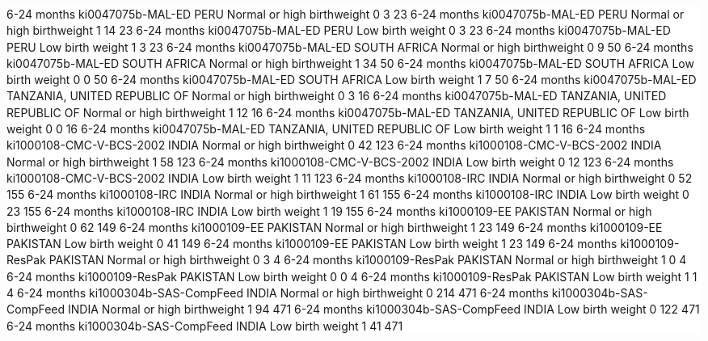 6-24 months   ki0047075b-MAL-ED          PERU                           Normal or high birthweight              0        3     23
6-24 months   ki0047075b-MAL-ED          PERU                           Normal or high birthweight              1       14     23
6-24 months   ki0047075b-MAL-ED          PERU                           Low birth weight                        0        3     23
6-24 months   ki0047075b-MAL-ED          PERU                           Low birth weight                        1        3     23
6-24 months   ki0047075b-MAL-ED          SOUTH AFRICA                   Normal or high birthweight              0        9     50
6-24 months   ki0047075b-MAL-ED          SOUTH AFRICA                   Normal or high birthweight              1       34     50
6-24 months   ki0047075b-MAL-ED          SOUTH AFRICA                   Low birth weight                        0        0     50
6-24 months   ki0047075b-MAL-ED          SOUTH AFRICA                   Low birth weight                        1        7     50
6-24 months   ki0047075b-MAL-ED          TANZANIA, UNITED REPUBLIC OF   Normal or high birthweight              0        3     16
6-24 months   ki0047075b-MAL-ED          TANZANIA, UNITED REPUBLIC OF   Normal or high birthweight              1       12     16
6-24 months   ki0047075b-MAL-ED          TANZANIA, UNITED REPUBLIC OF   Low birth weight                        0        0     16
6-24 months   ki0047075b-MAL-ED          TANZANIA, UNITED REPUBLIC OF   Low birth weight                        1        1     16
6-24 months   ki1000108-CMC-V-BCS-2002   INDIA                          Normal or high birthweight              0       42    123
6-24 months   ki1000108-CMC-V-BCS-2002   INDIA                          Normal or high birthweight              1       58    123
6-24 months   ki1000108-CMC-V-BCS-2002   INDIA                          Low birth weight                        0       12    123
6-24 months   ki1000108-CMC-V-BCS-2002   INDIA                          Low birth weight                        1       11    123
6-24 months   ki1000108-IRC              INDIA                          Normal or high birthweight              0       52    155
6-24 months   ki1000108-IRC              INDIA                          Normal or high birthweight              1       61    155
6-24 months   ki1000108-IRC              INDIA                          Low birth weight                        0       23    155
6-24 months   ki1000108-IRC              INDIA                          Low birth weight                        1       19    155
6-24 months   ki1000109-EE               PAKISTAN                       Normal or high birthweight              0       62    149
6-24 months   ki1000109-EE               PAKISTAN                       Normal or high birthweight              1       23    149
6-24 months   ki1000109-EE               PAKISTAN                       Low birth weight                        0       41    149
6-24 months   ki1000109-EE               PAKISTAN                       Low birth weight                        1       23    149
6-24 months   ki1000109-ResPak           PAKISTAN                       Normal or high birthweight              0        3      4
6-24 months   ki1000109-ResPak           PAKISTAN                       Normal or high birthweight              1        0      4
6-24 months   ki1000109-ResPak           PAKISTAN                       Low birth weight                        0        0      4
6-24 months   ki1000109-ResPak           PAKISTAN                       Low birth weight                        1        1      4
6-24 months   ki1000304b-SAS-CompFeed    INDIA                          Normal or high birthweight              0      214    471
6-24 months   ki1000304b-SAS-CompFeed    INDIA                          Normal or high birthweight              1       94    471
6-24 months   ki1000304b-SAS-CompFeed    INDIA                          Low birth weight                        0      122    471
6-24 months   ki1000304b-SAS-CompFeed    INDIA                          Low birth weight                        1       41    471